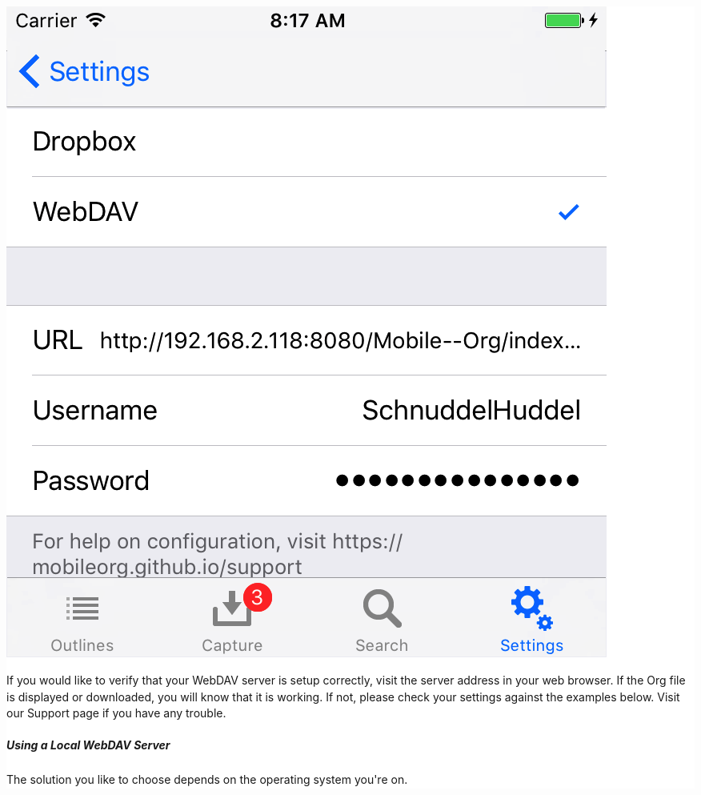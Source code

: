 ![webdav settings](img/webdav.png)

If you would like to verify that your WebDAV server is setup
correctly, visit the server address in your web browser. If the Org
file is displayed or downloaded, you will know that it is working. If
not, please check your settings against the examples below. Visit our
Support page if you have any trouble.

##### Using a Local WebDAV Server

The solution you like to choose depends on the operating system you're
on.
